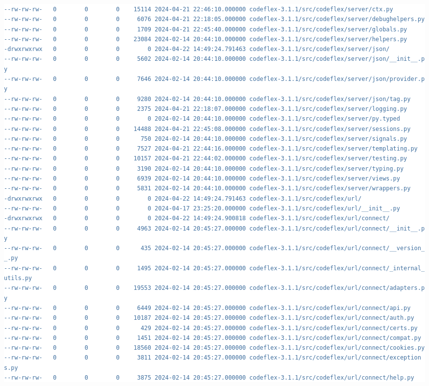 ```diff
--rw-rw-rw-   0        0        0    15114 2024-04-21 22:46:10.000000 codeflex-3.1.1/src/codeflex/server/ctx.py
--rw-rw-rw-   0        0        0     6076 2024-04-21 22:18:05.000000 codeflex-3.1.1/src/codeflex/server/debughelpers.py
--rw-rw-rw-   0        0        0     1709 2024-04-21 22:45:40.000000 codeflex-3.1.1/src/codeflex/server/globals.py
--rw-rw-rw-   0        0        0    23084 2024-02-14 20:44:10.000000 codeflex-3.1.1/src/codeflex/server/helpers.py
-drwxrwxrwx   0        0        0        0 2024-04-22 14:49:24.791463 codeflex-3.1.1/src/codeflex/server/json/
--rw-rw-rw-   0        0        0     5602 2024-02-14 20:44:10.000000 codeflex-3.1.1/src/codeflex/server/json/__init__.py
--rw-rw-rw-   0        0        0     7646 2024-02-14 20:44:10.000000 codeflex-3.1.1/src/codeflex/server/json/provider.py
--rw-rw-rw-   0        0        0     9280 2024-02-14 20:44:10.000000 codeflex-3.1.1/src/codeflex/server/json/tag.py
--rw-rw-rw-   0        0        0     2375 2024-04-21 22:18:07.000000 codeflex-3.1.1/src/codeflex/server/logging.py
--rw-rw-rw-   0        0        0        0 2024-02-14 20:44:10.000000 codeflex-3.1.1/src/codeflex/server/py.typed
--rw-rw-rw-   0        0        0    14488 2024-04-21 22:45:08.000000 codeflex-3.1.1/src/codeflex/server/sessions.py
--rw-rw-rw-   0        0        0      750 2024-02-14 20:44:10.000000 codeflex-3.1.1/src/codeflex/server/signals.py
--rw-rw-rw-   0        0        0     7527 2024-04-21 22:44:16.000000 codeflex-3.1.1/src/codeflex/server/templating.py
--rw-rw-rw-   0        0        0    10157 2024-04-21 22:44:02.000000 codeflex-3.1.1/src/codeflex/server/testing.py
--rw-rw-rw-   0        0        0     3190 2024-02-14 20:44:10.000000 codeflex-3.1.1/src/codeflex/server/typing.py
--rw-rw-rw-   0        0        0     6939 2024-02-14 20:44:10.000000 codeflex-3.1.1/src/codeflex/server/views.py
--rw-rw-rw-   0        0        0     5831 2024-02-14 20:44:10.000000 codeflex-3.1.1/src/codeflex/server/wrappers.py
-drwxrwxrwx   0        0        0        0 2024-04-22 14:49:24.791463 codeflex-3.1.1/src/codeflex/url/
--rw-rw-rw-   0        0        0        0 2024-04-17 23:25:20.000000 codeflex-3.1.1/src/codeflex/url/__init__.py
-drwxrwxrwx   0        0        0        0 2024-04-22 14:49:24.900818 codeflex-3.1.1/src/codeflex/url/connect/
--rw-rw-rw-   0        0        0     4963 2024-02-14 20:45:27.000000 codeflex-3.1.1/src/codeflex/url/connect/__init__.py
--rw-rw-rw-   0        0        0      435 2024-02-14 20:45:27.000000 codeflex-3.1.1/src/codeflex/url/connect/__version__.py
--rw-rw-rw-   0        0        0     1495 2024-02-14 20:45:27.000000 codeflex-3.1.1/src/codeflex/url/connect/_internal_utils.py
--rw-rw-rw-   0        0        0    19553 2024-02-14 20:45:27.000000 codeflex-3.1.1/src/codeflex/url/connect/adapters.py
--rw-rw-rw-   0        0        0     6449 2024-02-14 20:45:27.000000 codeflex-3.1.1/src/codeflex/url/connect/api.py
--rw-rw-rw-   0        0        0    10187 2024-02-14 20:45:27.000000 codeflex-3.1.1/src/codeflex/url/connect/auth.py
--rw-rw-rw-   0        0        0      429 2024-02-14 20:45:27.000000 codeflex-3.1.1/src/codeflex/url/connect/certs.py
--rw-rw-rw-   0        0        0     1451 2024-02-14 20:45:27.000000 codeflex-3.1.1/src/codeflex/url/connect/compat.py
--rw-rw-rw-   0        0        0    18560 2024-02-14 20:45:27.000000 codeflex-3.1.1/src/codeflex/url/connect/cookies.py
--rw-rw-rw-   0        0        0     3811 2024-02-14 20:45:27.000000 codeflex-3.1.1/src/codeflex/url/connect/exceptions.py
--rw-rw-rw-   0        0        0     3875 2024-02-14 20:45:27.000000 codeflex-3.1.1/src/codeflex/url/connect/help.py
```